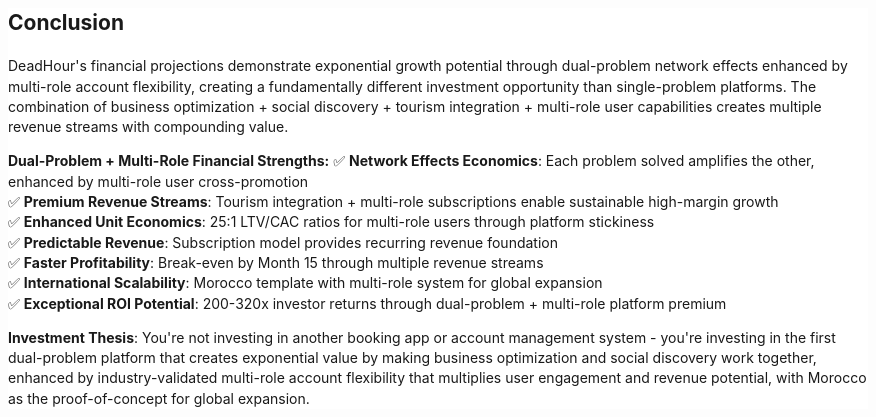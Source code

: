 
## Conclusion

DeadHour's financial projections demonstrate exponential growth potential through dual-problem network effects enhanced by multi-role account flexibility, creating a fundamentally different investment opportunity than single-problem platforms. The combination of business optimization + social discovery + tourism integration + multi-role user capabilities creates multiple revenue streams with compounding value.

**Dual-Problem + Multi-Role Financial Strengths:**
✅ **Network Effects Economics**: Each problem solved amplifies the other, enhanced by multi-role user cross-promotion  
✅ **Premium Revenue Streams**: Tourism integration + multi-role subscriptions enable sustainable high-margin growth  
✅ **Enhanced Unit Economics**: 25:1 LTV/CAC ratios for multi-role users through platform stickiness  
✅ **Predictable Revenue**: Subscription model provides recurring revenue foundation  
✅ **Faster Profitability**: Break-even by Month 15 through multiple revenue streams  
✅ **International Scalability**: Morocco template with multi-role system for global expansion  
✅ **Exceptional ROI Potential**: 200-320x investor returns through dual-problem + multi-role platform premium  

**Investment Thesis**: You're not investing in another booking app or account management system - you're investing in the first dual-problem platform that creates exponential value by making business optimization and social discovery work together, enhanced by industry-validated multi-role account flexibility that multiplies user engagement and revenue potential, with Morocco as the proof-of-concept for global expansion.
